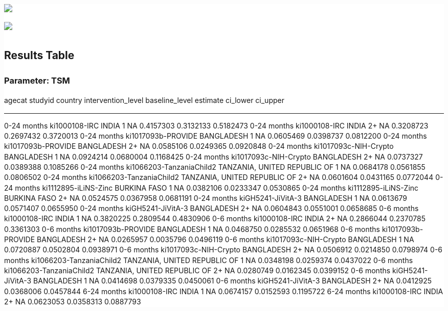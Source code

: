 

![](/tmp/d7a39825-8e5c-40ce-8c69-7f06393c00ab/6d2c58f1-e93f-4207-aa8b-3d10c967d28d/REPORT_files/figure-html/plot_paf-1.png)

![](/tmp/d7a39825-8e5c-40ce-8c69-7f06393c00ab/6d2c58f1-e93f-4207-aa8b-3d10c967d28d/REPORT_files/figure-html/plot_par-1.png)

## Results Table

### Parameter: TSM


agecat        studyid                    country                        intervention_level   baseline_level     estimate    ci_lower    ci_upper
------------  -------------------------  -----------------------------  -------------------  ---------------  ----------  ----------  ----------
0-24 months   ki1000108-IRC              INDIA                          1                    NA                0.4157303   0.3132133   0.5182473
0-24 months   ki1000108-IRC              INDIA                          2+                   NA                0.3208723   0.2697432   0.3720013
0-24 months   ki1017093b-PROVIDE         BANGLADESH                     1                    NA                0.0605469   0.0398737   0.0812200
0-24 months   ki1017093b-PROVIDE         BANGLADESH                     2+                   NA                0.0585106   0.0249365   0.0920848
0-24 months   ki1017093c-NIH-Crypto      BANGLADESH                     1                    NA                0.0924214   0.0680004   0.1168425
0-24 months   ki1017093c-NIH-Crypto      BANGLADESH                     2+                   NA                0.0737327   0.0389388   0.1085266
0-24 months   ki1066203-TanzaniaChild2   TANZANIA, UNITED REPUBLIC OF   1                    NA                0.0684178   0.0561855   0.0806502
0-24 months   ki1066203-TanzaniaChild2   TANZANIA, UNITED REPUBLIC OF   2+                   NA                0.0601604   0.0431165   0.0772044
0-24 months   ki1112895-iLiNS-Zinc       BURKINA FASO                   1                    NA                0.0382106   0.0233347   0.0530865
0-24 months   ki1112895-iLiNS-Zinc       BURKINA FASO                   2+                   NA                0.0524575   0.0367958   0.0681191
0-24 months   kiGH5241-JiVitA-3          BANGLADESH                     1                    NA                0.0613679   0.0571407   0.0655950
0-24 months   kiGH5241-JiVitA-3          BANGLADESH                     2+                   NA                0.0604843   0.0551001   0.0658685
0-6 months    ki1000108-IRC              INDIA                          1                    NA                0.3820225   0.2809544   0.4830906
0-6 months    ki1000108-IRC              INDIA                          2+                   NA                0.2866044   0.2370785   0.3361303
0-6 months    ki1017093b-PROVIDE         BANGLADESH                     1                    NA                0.0468750   0.0285532   0.0651968
0-6 months    ki1017093b-PROVIDE         BANGLADESH                     2+                   NA                0.0265957   0.0035796   0.0496119
0-6 months    ki1017093c-NIH-Crypto      BANGLADESH                     1                    NA                0.0720887   0.0502804   0.0938971
0-6 months    ki1017093c-NIH-Crypto      BANGLADESH                     2+                   NA                0.0506912   0.0214850   0.0798974
0-6 months    ki1066203-TanzaniaChild2   TANZANIA, UNITED REPUBLIC OF   1                    NA                0.0348198   0.0259374   0.0437022
0-6 months    ki1066203-TanzaniaChild2   TANZANIA, UNITED REPUBLIC OF   2+                   NA                0.0280749   0.0162345   0.0399152
0-6 months    kiGH5241-JiVitA-3          BANGLADESH                     1                    NA                0.0414698   0.0379335   0.0450061
0-6 months    kiGH5241-JiVitA-3          BANGLADESH                     2+                   NA                0.0412925   0.0368006   0.0457844
6-24 months   ki1000108-IRC              INDIA                          1                    NA                0.0674157   0.0152593   0.1195722
6-24 months   ki1000108-IRC              INDIA                          2+                   NA                0.0623053   0.0358313   0.0887793